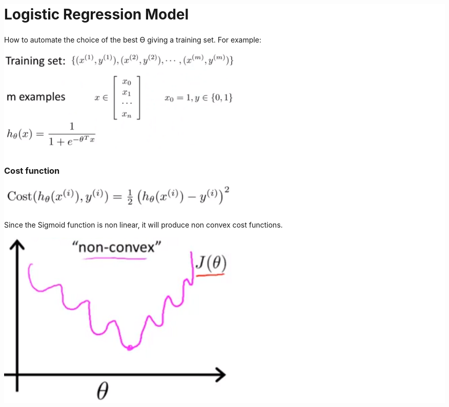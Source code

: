 # Logistic Regression Model

How to automate the choice of the best Ө giving a training set. For example:

<img src="/_Images/LogisticRegressionModel/lm1.png" alt="LM1" width="450"/>

### Cost function

<img src="/_Images/LogisticRegressionModel/lm2.png" alt="LM2" width="450"/>

Since the Sigmoid function is non linear, it will produce non convex cost functions.

<img src="/_Images/LogisticRegressionModel/lm3.png" alt="LM3" width="450"/>
